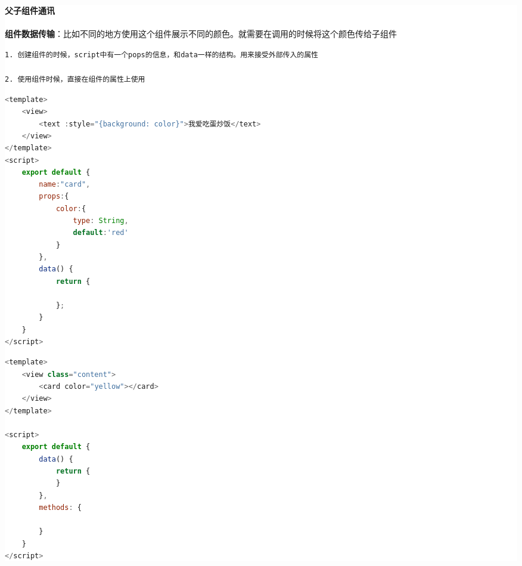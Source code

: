 #### 父子组件通讯

**组件数据传输**：比如不同的地方使用这个组件展示不同的颜色。就需要在调用的时候将这个颜色传给子组件

```
1. 创建组件的时候，script中有一个pops的信息，和data一样的结构。用来接受外部传入的属性

2. 使用组件时候，直接在组件的属性上使用
```

```js
<template>
	<view>
		<text :style="{background: color}">我爱吃蛋炒饭</text>
	</view>
</template>
<script>
	export default {
		name:"card",
		props:{
			color:{
				type: String,
				default:'red'
			}
		},
		data() {
			return {
				
			};
		}
	}
</script>
```



```js
<template>
	<view class="content">
		<card color="yellow"></card>
	</view>
</template>

<script>
	export default {
		data() {
			return {
			}
		},
		methods: {

		}
	}
</script>
```

